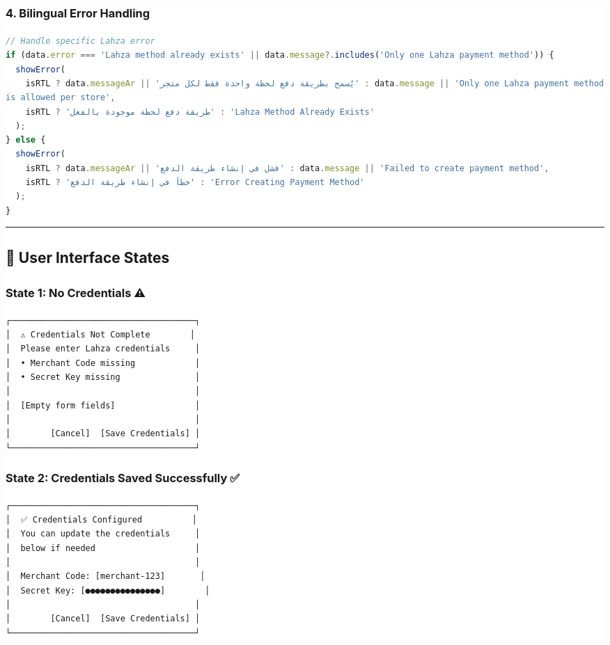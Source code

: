 ### **4. Bilingual Error Handling**
```typescript
// Handle specific Lahza error
if (data.error === 'Lahza method already exists' || data.message?.includes('Only one Lahza payment method')) {
  showError(
    isRTL ? data.messageAr || 'يُسمح بطريقة دفع لحظة واحدة فقط لكل متجر' : data.message || 'Only one Lahza payment method is allowed per store',
    isRTL ? 'طريقة دفع لحظة موجودة بالفعل' : 'Lahza Method Already Exists'
  );
} else {
  showError(
    isRTL ? data.messageAr || 'فشل في إنشاء طريقة الدفع' : data.message || 'Failed to create payment method',
    isRTL ? 'خطأ في إنشاء طريقة الدفع' : 'Error Creating Payment Method'
  );
}
```

---

## 🎨 **User Interface States**

### **State 1: No Credentials** ⚠️
```
┌─────────────────────────────────────┐
│  ⚠️ Credentials Not Complete        │
│  Please enter Lahza credentials     │
│  • Merchant Code missing            │
│  • Secret Key missing               │
│                                     │
│  [Empty form fields]                │
│                                     │
│        [Cancel]  [Save Credentials] │
└─────────────────────────────────────┘
```

### **State 2: Credentials Saved Successfully** ✅
```
┌─────────────────────────────────────┐
│  ✅ Credentials Configured          │
│  You can update the credentials     │
│  below if needed                    │
│                                     │
│  Merchant Code: [merchant-123]       │
│  Secret Key: [●●●●●●●●●●●●●●●]        │
│                                     │
│        [Cancel]  [Save Credentials] │
└─────────────────────────────────────┘
```
